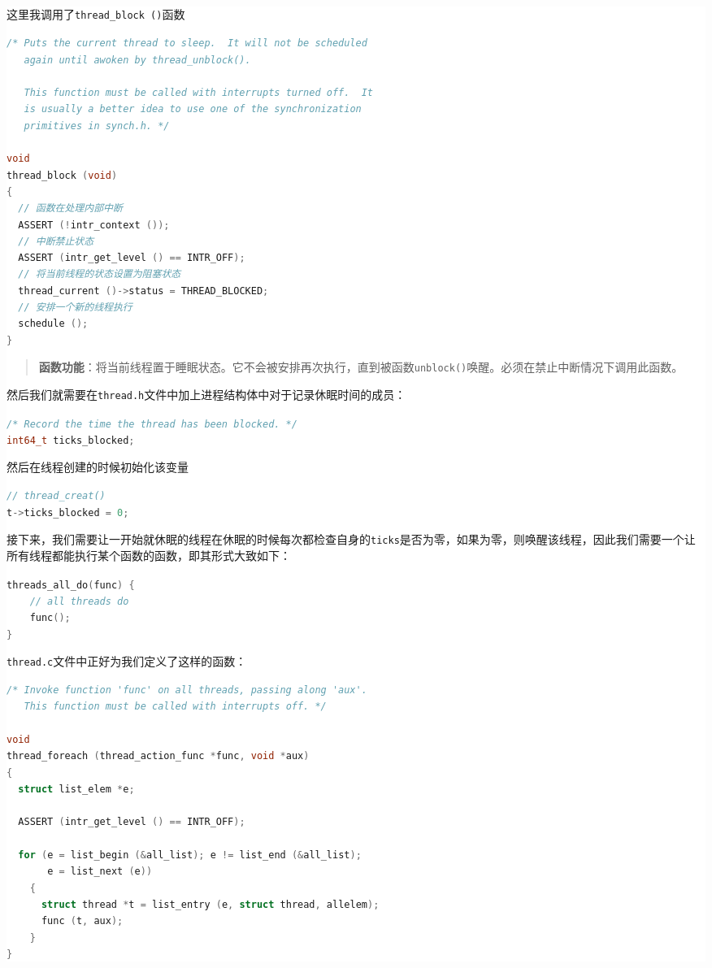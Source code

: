 这里我调用了`thread_block ()`函数

```c
/* Puts the current thread to sleep.  It will not be scheduled
   again until awoken by thread_unblock().

   This function must be called with interrupts turned off.  It
   is usually a better idea to use one of the synchronization
   primitives in synch.h. */

void
thread_block (void) 
{
  // 函数在处理内部中断
  ASSERT (!intr_context ());
  // 中断禁止状态
  ASSERT (intr_get_level () == INTR_OFF);
  // 将当前线程的状态设置为阻塞状态
  thread_current ()->status = THREAD_BLOCKED;
  // 安排一个新的线程执行
  schedule ();
}
```

> **函数功能**：将当前线程置于睡眠状态。它不会被安排再次执行，直到被函数`unblock()`唤醒。必须在禁止中断情况下调用此函数。

然后我们就需要在`thread.h`文件中加上进程结构体中对于记录休眠时间的成员：

```c
/* Record the time the thread has been blocked. */
int64_t ticks_blocked;
```

然后在线程创建的时候初始化该变量

```c
// thread_creat()
t->ticks_blocked = 0;
```

接下来，我们需要让一开始就休眠的线程在休眠的时候每次都检查自身的`ticks`是否为零，如果为零，则唤醒该线程，因此我们需要一个让所有线程都能执行某个函数的函数，即其形式大致如下：

```c
threads_all_do(func) {
    // all threads do
    func();
}
```

`thread.c`文件中正好为我们定义了这样的函数：

```c
/* Invoke function 'func' on all threads, passing along 'aux'.
   This function must be called with interrupts off. */

void
thread_foreach (thread_action_func *func, void *aux)
{
  struct list_elem *e;

  ASSERT (intr_get_level () == INTR_OFF);

  for (e = list_begin (&all_list); e != list_end (&all_list);
       e = list_next (e))
    {
      struct thread *t = list_entry (e, struct thread, allelem);
      func (t, aux);
    }
}
```